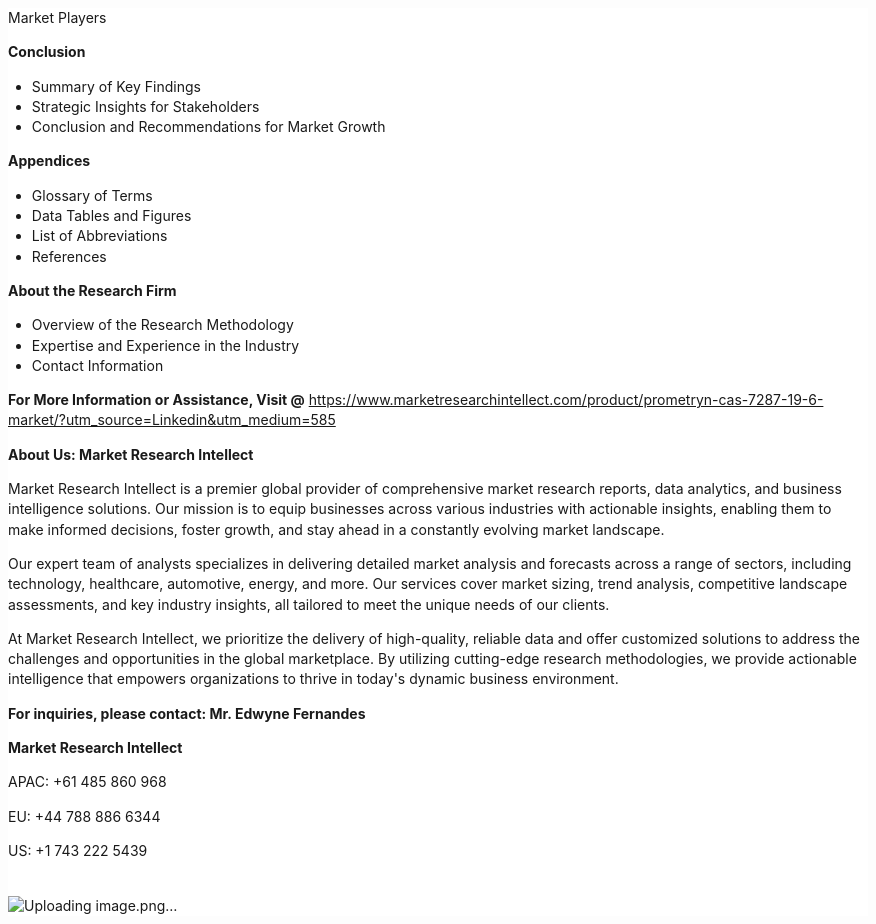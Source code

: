 Market Players</li></ul><p><strong>Conclusion</strong></p><ul><li>Summary of Key Findings</li><li>Strategic Insights for Stakeholders</li><li>Conclusion and Recommendations for Market Growth</li></ul><p><strong>Appendices</strong></p><ul><li>Glossary of Terms</li><li>Data Tables and Figures</li><li>List of Abbreviations</li><li>References</li></ul><p><strong>About the Research Firm</strong></p><ul><li>Overview of the Research Methodology</li><li>Expertise and Experience in the Industry</li><li>Contact Information</li></ul></div><div class="article-main__content" data-test-id="publishing-text-block"><p><span class="font-[700]"><strong>For More Information or Assistance, Visit @</strong>&nbsp;<a href="https://www.marketresearchintellect.com/product/prometryn-cas-7287-19-6-market/?utm_source=Linkedin&utm_medium=585">https://www.marketresearchintellect.com/product/prometryn-cas-7287-19-6-market/?utm_source=Linkedin&utm_medium=585</a></span></p><p><strong>About Us: Market Research Intellect</strong></p><p>Market Research Intellect is a premier global provider of comprehensive market research reports, data analytics, and business intelligence solutions. Our mission is to equip businesses across various industries with actionable insights, enabling them to make informed decisions, foster growth, and stay ahead in a constantly evolving market landscape.</p><p>Our expert team of analysts specializes in delivering detailed market analysis and forecasts across a range of sectors, including technology, healthcare, automotive, energy, and more. Our services cover market sizing, trend analysis, competitive landscape assessments, and key industry insights, all tailored to meet the unique needs of our clients.</p><p>At Market Research Intellect, we prioritize the delivery of high-quality, reliable data and offer customized solutions to address the challenges and opportunities in the global marketplace. By utilizing cutting-edge research methodologies, we provide actionable intelligence that empowers organizations to thrive in today's dynamic business environment.</p><p><strong>For inquiries, please contact: Mr. Edwyne Fernandes</strong></p><p><strong>Market Research Intellect</strong></p><p>APAC: +61 485 860 968</p><p>EU: +44 788 886 6344</p><p>US: +1 743 222 5439</p></div><div class="article-main__content" data-test-id="publishing-text-block">&nbsp;</div>
![Uploading image.png…]()
